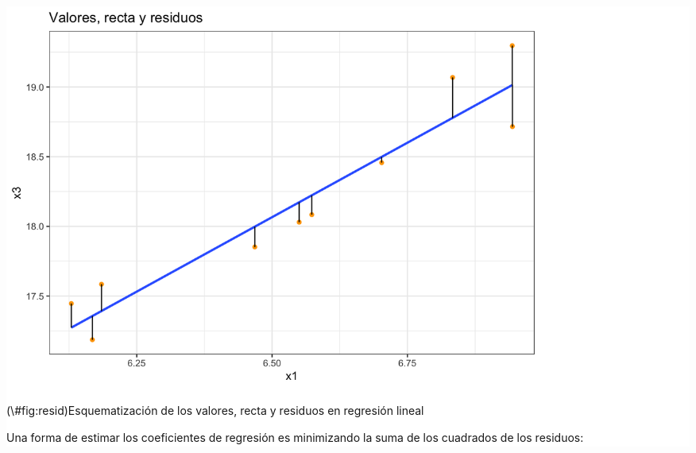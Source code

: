 <img src="03-aed-bi_files/figure-html/resid-1.png" alt="Esquematización de los valores, recta y residuos en regresión lineal" width="672" />
<p class="caption">(\#fig:resid)Esquematización de los valores, recta y residuos en regresión lineal</p>
</div>



Una forma de estimar los coeficientes de regresión es minimizando la suma de los
cuadrados de los residuos:

